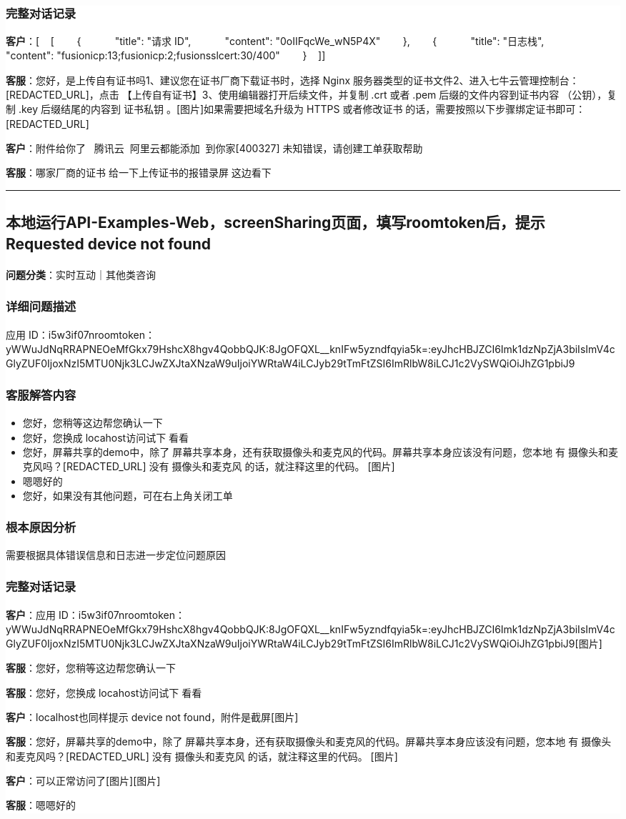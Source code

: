 ### 完整对话记录
**客户**：[    [        {            "title": "请求 ID",            "content": "0oIIFqcWe_wN5P4X"        },        {            "title": "日志栈",            "content": "fusionicp:13;fusionicp:2;fusionsslcert:30/400"        }    ]]

**客服**：您好，是上传自有证书吗1、建议您在证书厂商下载证书时，选择 Nginx 服务器类型的证书文件2、进入七牛云管理控制台：[REDACTED_URL]，点击 【上传自有证书】3、使用编辑器打开后续文件，并复制 .crt 或者 .pem 后缀的文件内容到证书内容 （公钥），复制 .key 后缀结尾的内容到 证书私钥 。[图片]如果需要把域名升级为 HTTPS 或者修改证书 的话，需要按照以下步骤绑定证书即可：[REDACTED_URL]

**客户**：附件给你了   腾讯云  阿里云都能添加  到你家[400327] 未知错误，请创建工单获取帮助

**客服**：哪家厂商的证书 给一下上传证书的报错录屏 这边看下

---

## 本地运行API-Examples-Web，screenSharing页面，填写roomtoken后，提示Requested device not found

**问题分类**：实时互动｜其他类咨询

### 详细问题描述
应用 ID：i5w3if07nroomtoken：yWWuJdNqRRAPNEOeMfGkx79HshcX8hgv4QobbQJK:8JgOFQXL__knIFw5yzndfqyia5k=:eyJhcHBJZCI6Imk1dzNpZjA3biIsImV4cGlyZUF0IjoxNzI5MTU0Njk3LCJwZXJtaXNzaW9uIjoiYWRtaW4iLCJyb29tTmFtZSI6ImRlbW8iLCJ1c2VySWQiOiJhZG1pbiJ9

### 客服解答内容
- 您好，您稍等这边帮您确认一下
- 您好，您换成 locahost访问试下 看看
- 您好，屏幕共享的demo中，除了 屏幕共享本身，还有获取摄像头和麦克风的代码。屏幕共享本身应该没有问题，您本地 有 摄像头和麦克风吗？[REDACTED_URL] 没有 摄像头和麦克风 的话，就注释这里的代码。 [图片]
- 嗯嗯好的
- 您好，如果没有其他问题，可在右上角关闭工单

### 根本原因分析
需要根据具体错误信息和日志进一步定位问题原因

### 完整对话记录
**客户**：应用 ID：i5w3if07nroomtoken：yWWuJdNqRRAPNEOeMfGkx79HshcX8hgv4QobbQJK:8JgOFQXL__knIFw5yzndfqyia5k=:eyJhcHBJZCI6Imk1dzNpZjA3biIsImV4cGlyZUF0IjoxNzI5MTU0Njk3LCJwZXJtaXNzaW9uIjoiYWRtaW4iLCJyb29tTmFtZSI6ImRlbW8iLCJ1c2VySWQiOiJhZG1pbiJ9[图片]

**客服**：您好，您稍等这边帮您确认一下

**客服**：您好，您换成 locahost访问试下 看看

**客户**：localhost也同样提示 device not found，附件是截屏[图片]

**客服**：您好，屏幕共享的demo中，除了 屏幕共享本身，还有获取摄像头和麦克风的代码。屏幕共享本身应该没有问题，您本地 有 摄像头和麦克风吗？[REDACTED_URL] 没有 摄像头和麦克风 的话，就注释这里的代码。 [图片]

**客户**：可以正常访问了[图片][图片]

**客服**：嗯嗯好的
